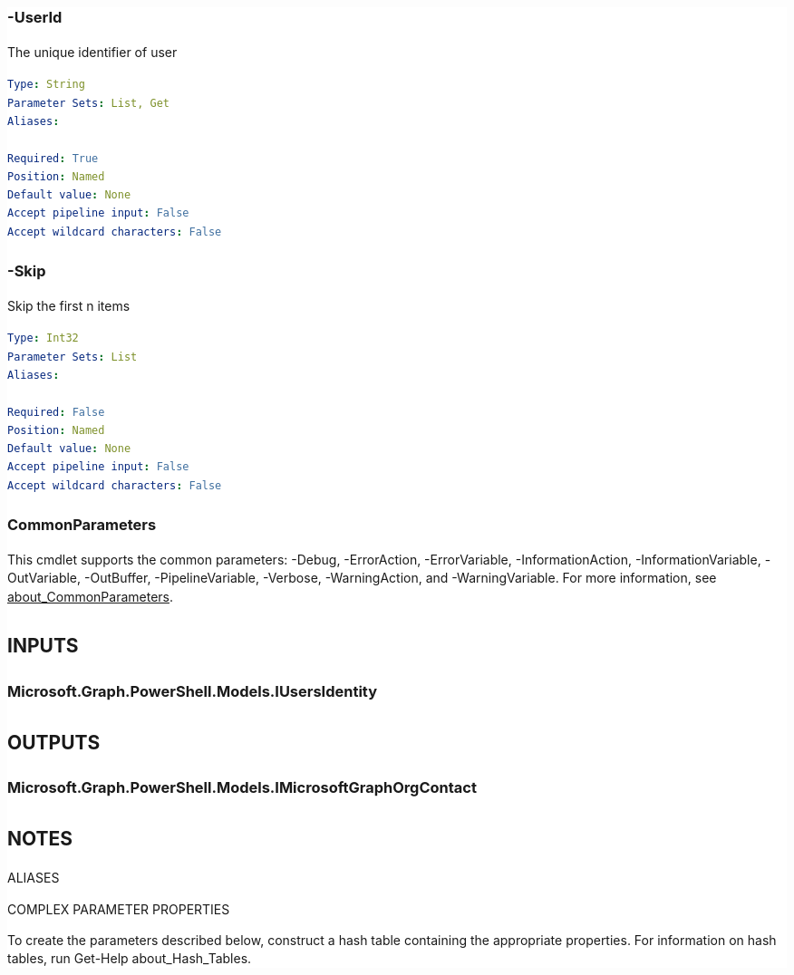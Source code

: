 ### -UserId
The unique identifier of user

```yaml
Type: String
Parameter Sets: List, Get
Aliases:

Required: True
Position: Named
Default value: None
Accept pipeline input: False
Accept wildcard characters: False
```

### -Skip
Skip the first n items

```yaml
Type: Int32
Parameter Sets: List
Aliases:

Required: False
Position: Named
Default value: None
Accept pipeline input: False
Accept wildcard characters: False
```

### CommonParameters
This cmdlet supports the common parameters: -Debug, -ErrorAction, -ErrorVariable, -InformationAction, -InformationVariable, -OutVariable, -OutBuffer, -PipelineVariable, -Verbose, -WarningAction, and -WarningVariable. For more information, see [about_CommonParameters](http://go.microsoft.com/fwlink/?LinkID=113216).

## INPUTS

### Microsoft.Graph.PowerShell.Models.IUsersIdentity
## OUTPUTS

### Microsoft.Graph.PowerShell.Models.IMicrosoftGraphOrgContact
## NOTES

ALIASES

COMPLEX PARAMETER PROPERTIES

To create the parameters described below, construct a hash table containing the appropriate properties. For information on hash tables, run Get-Help about_Hash_Tables.

